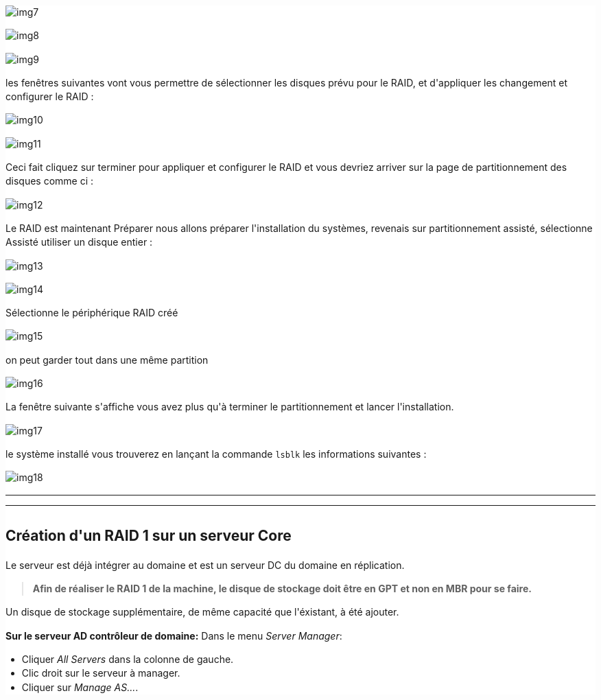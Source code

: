 ![img7](https://github.com/michaelc31/Projet-image/blob/main/RAID%20GLPI/Capture7.JPG?raw=true)

![img8](https://github.com/michaelc31/Projet-image/blob/main/RAID%20GLPI/Capture8.JPG?raw=true)

![img9](https://github.com/michaelc31/Projet-image/blob/main/RAID%20GLPI/Capture9.JPG?raw=true)

les fenêtres suivantes vont vous permettre de sélectionner les disques prévu pour le RAID, et d'appliquer les changement et configurer le RAID :

![img10](https://github.com/michaelc31/Projet-image/blob/main/RAID%20GLPI/Capture10.JPG?raw=true)

![img11](https://github.com/michaelc31/Projet-image/blob/main/RAID%20GLPI/Capture11.JPG?raw=true)

Ceci fait cliquez sur terminer pour appliquer et configurer le RAID et vous devriez arriver sur la page de partitionnement des disques comme ci :

![img12](https://github.com/michaelc31/Projet-image/blob/main/RAID%20GLPI/Capture12.JPG?raw=true)

Le RAID est maintenant Préparer nous allons préparer l'installation du systèmes, revenais sur partitionnement assisté, sélectionne Assisté utiliser un disque entier :

![img13](https://github.com/michaelc31/Projet-image/blob/main/RAID%20GLPI/Capture13.JPG?raw=true)

![img14](https://github.com/michaelc31/Projet-image/blob/main/RAID%20GLPI/Capture14.JPG?raw=true)

Sélectionne le périphérique RAID créé

![img15](https://github.com/michaelc31/Projet-image/blob/main/RAID%20GLPI/Capture15.JPG?raw=true)

on peut garder tout dans une même partition

![img16](https://github.com/michaelc31/Projet-image/blob/main/RAID%20GLPI/Capture16.JPG?raw=true)

La fenêtre suivante s'affiche vous avez plus qu'à terminer le partitionnement et lancer l'installation.

![img17](https://github.com/michaelc31/Projet-image/blob/main/RAID%20GLPI/Capture17.JPG?raw=true)

le système installé vous trouverez en lançant la commande `lsblk` les informations suivantes :

![img18](https://github.com/michaelc31/Projet-image/blob/main/RAID%20GLPI/Capture18.JPG?raw=true)
__________________
__________________

## **Création d'un RAID 1 sur un serveur Core**
Le serveur est déjà intégrer au domaine et est un serveur DC du domaine en réplication. 
> **Afin de réaliser le RAID 1 de la machine, le disque de stockage doit être en GPT et non en MBR pour se faire.**

Un disque de stockage supplémentaire, de même capacité que l'éxistant, à été ajouter.  

**Sur le serveur AD contrôleur de domaine:**
Dans le menu _Server Manager_:  
- Cliquer _All Servers_ dans la colonne de gauche.
- Clic droit sur le serveur à manager.
- Cliquer sur _Manage AS..._.